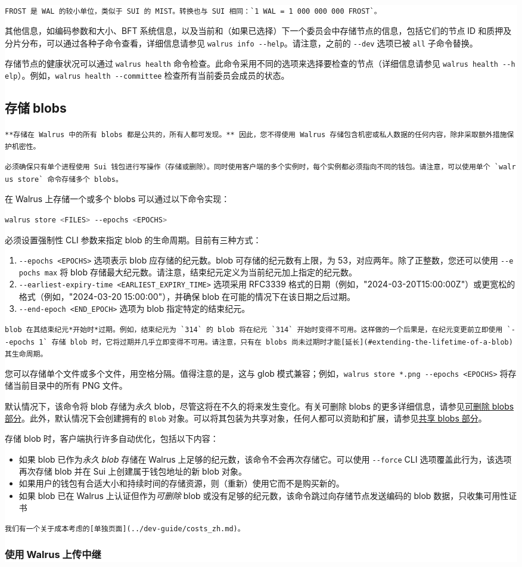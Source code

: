 ```admonish tip title="FROST 和 WAL"
FROST 是 WAL 的较小单位，类似于 SUI 的 MIST。转换也与 SUI 相同：`1 WAL = 1 000 000 000 FROST`。
```

其他信息，如编码参数和大小、BFT 系统信息，以及当前和（如果已选择）下一个委员会中存储节点的信息，包括它们的节点 ID 和质押及分片分布，可以通过各种子命令查看，详细信息请参见 `walrus info --help`。请注意，之前的 `--dev` 选项已被 `all` 子命令替换。

存储节点的健康状况可以通过 `walrus health` 命令检查。此命令采用不同的选项来选择要检查的节点（详细信息请参见 `walrus health --help`）。例如，`walrus health --committee` 检查所有当前委员会成员的状态。

## 存储 blobs

```admonish danger title="公共访问"
**存储在 Walrus 中的所有 blobs 都是公共的，所有人都可发现。** 因此，您不得使用 Walrus 存储包含机密或私人数据的任何内容，除非采取额外措施保护机密性。
```

```admonish warning
必须确保只有单个进程使用 Sui 钱包进行写操作（存储或删除）。同时使用客户端的多个实例时，每个实例都必须指向不同的钱包。请注意，可以使用单个 `walrus store` 命令存储多个 blobs。
```

在 Walrus 上存储一个或多个 blobs 可以通过以下命令实现：

```sh
walrus store <FILES> --epochs <EPOCHS>
```

必须设置强制性 CLI 参数来指定 blob 的生命周期。目前有三种方式：

1. `--epochs <EPOCHS>` 选项表示 blob 应存储的纪元数。blob 可存储的纪元数有上限，为 53，对应两年。除了正整数，您还可以使用 `--epochs max` 将 blob 存储最大纪元数。请注意，结束纪元定义为当前纪元加上指定的纪元数。
1. `--earliest-expiry-time <EARLIEST_EXPIRY_TIME>` 选项采用 RFC3339 格式的日期（例如，"2024-03-20T15:00:00Z"）或更宽松的格式（例如，"2024-03-20 15:00:00"），并确保 blob 在可能的情况下在该日期之后过期。
1. `--end-epoch <END_EPOCH>` 选项为 blob 指定特定的结束纪元。

```admonish warning title="结束纪元"
blob 在其结束纪元*开始时*过期。例如，结束纪元为 `314` 的 blob 将在纪元 `314` 开始时变得不可用。这样做的一个后果是，在纪元变更前立即使用 `--epochs 1` 存储 blob 时，它将过期并几乎立即变得不可用。请注意，只有在 blobs 尚未过期时才能[延长](#extending-the-lifetime-of-a-blob)其生命周期。
```

您可以存储单个文件或多个文件，用空格分隔。值得注意的是，这与 glob 模式兼容；例如，`walrus store *.png --epochs <EPOCHS>` 将存储当前目录中的所有 PNG 文件。

默认情况下，该命令将 blob 存储为*永久* blob，尽管这将在不久的将来发生变化。有关可删除 blobs 的更多详细信息，请参见[可删除 blobs 部分](#reclaiming-space-via-deletable-blobs)。此外，默认情况下会创建拥有的 `Blob` 对象。可以将其包装为共享对象，任何人都可以资助和扩展，请参见[共享 blobs 部分](#shared-blobs)。

存储 blob 时，客户端执行许多自动优化，包括以下内容：

- 如果 blob 已作为*永久 blob* 存储在 Walrus 上足够的纪元数，该命令不会再次存储它。可以使用 `--force` CLI 选项覆盖此行为，该选项再次存储 blob 并在 Sui 上创建属于钱包地址的新 blob 对象。
- 如果用户的钱包有合适大小和持续时间的存储资源，则（重新）使用它而不是购买新的。
- 如果 blob 已在 Walrus 上认证但作为*可删除* blob 或没有足够的纪元数，该命令跳过向存储节点发送编码的 blob 数据，只收集可用性证书

```admonish tip title="成本"
我们有一个关于成本考虑的[单独页面](../dev-guide/costs_zh.md)。
```

### 使用 Walrus 上传中继
